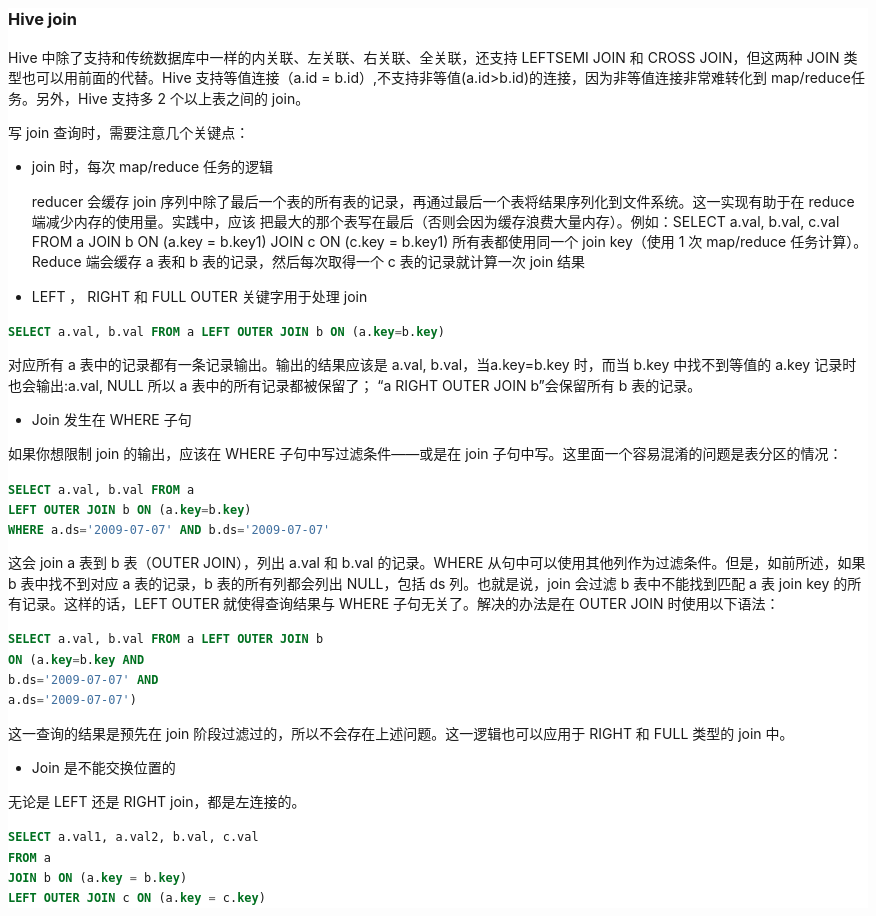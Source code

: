 ### Hive join

Hive 中除了支持和传统数据库中一样的内关联、左关联、右关联、全关联，还支持 LEFTSEMI JOIN 和 CROSS JOIN，但这两种 JOIN 类型也可以用前面的代替。Hive 支持等值连接（a.id = b.id）,不支持非等值(a.id>b.id)的连接，因为非等值连接非常难转化到 map/reduce任务。另外，Hive 支持多 2 个以上表之间的 join。

写 join 查询时，需要注意几个关键点：



- join  时，每次 map/reduce  任务的逻辑

  reducer 会缓存 join 序列中除了最后一个表的所有表的记录，再通过最后一个表将结果序列化到文件系统。这一实现有助于在 reduce 端减少内存的使用量。实践中，应该
  把最大的那个表写在最后（否则会因为缓存浪费大量内存）。例如：SELECT a.val, b.val, c.val FROM a JOIN b ON (a.key = b.key1) JOIN c ON (c.key = b.key1)
  所有表都使用同一个 join key（使用 1 次 map/reduce 任务计算）。Reduce 端会缓存 a 表和 b 表的记录，然后每次取得一个 c 表的记录就计算一次 join 结果

- LEFT ， RIGHT  和 FULL OUTER  关键字用于处理 join 

```sql
SELECT a.val, b.val FROM a LEFT OUTER JOIN b ON (a.key=b.key)
```

对应所有 a 表中的记录都有一条记录输出。输出的结果应该是 a.val, b.val，当a.key=b.key 时，而当 b.key 中找不到等值的 a.key 记录时也会输出:a.val, NULL
所以 a 表中的所有记录都被保留了；
“a RIGHT OUTER JOIN b”会保留所有 b 表的记录。



- Join  发生在 WHERE  子句

如果你想限制 join 的输出，应该在 WHERE 子句中写过滤条件——或是在 join 子句中写。这里面一个容易混淆的问题是表分区的情况：

```sql
SELECT a.val, b.val FROM a
LEFT OUTER JOIN b ON (a.key=b.key)
WHERE a.ds='2009-07-07' AND b.ds='2009-07-07'
```

这会 join a 表到 b 表（OUTER JOIN），列出 a.val 和 b.val 的记录。WHERE 从句中可以使用其他列作为过滤条件。但是，如前所述，如果 b 表中找不到对应 a 表的记录，b 表的所有列都会列出 NULL，包括 ds 列。也就是说，join 会过滤 b 表中不能找到匹配 a 表 join key 的所有记录。这样的话，LEFT OUTER 就使得查询结果与 WHERE 子句无关了。解决的办法是在 OUTER JOIN 时使用以下语法：

```sql
SELECT a.val, b.val FROM a LEFT OUTER JOIN b
ON (a.key=b.key AND
b.ds='2009-07-07' AND
a.ds='2009-07-07')
```

这一查询的结果是预先在 join 阶段过滤过的，所以不会存在上述问题。这一逻辑也可以应用于 RIGHT 和 FULL 类型的 join 中。

- Join  是不能交换位置的

无论是 LEFT 还是 RIGHT join，都是左连接的。

```sql
SELECT a.val1, a.val2, b.val, c.val
FROM a
JOIN b ON (a.key = b.key)
LEFT OUTER JOIN c ON (a.key = c.key)
```
